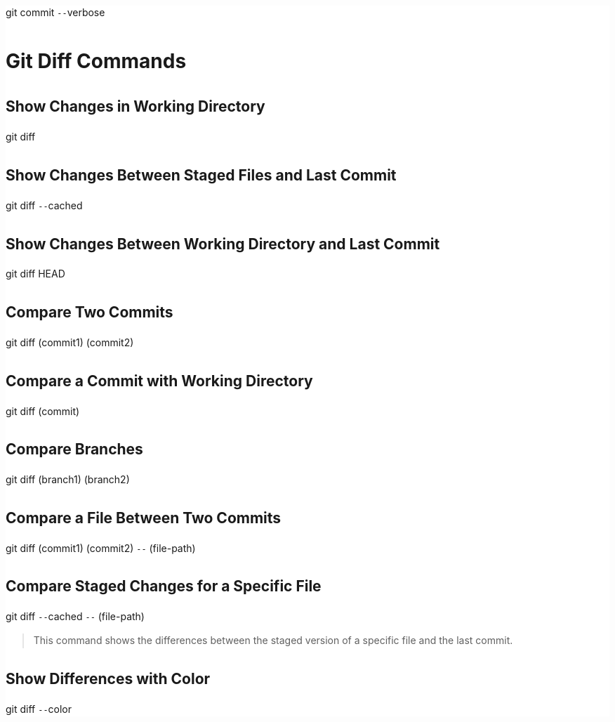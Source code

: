 git commit `--`verbose


# Git Diff Commands


## Show Changes in Working Directory

git diff


## Show Changes Between Staged Files and Last Commit

git diff `--`cached


## Show Changes Between Working Directory and Last Commit

git diff HEAD


## Compare Two Commits

git diff (commit1) (commit2)


## Compare a Commit with Working Directory

git diff (commit)


## Compare Branches

git diff (branch1) (branch2)


## Compare a File Between Two Commits

git diff (commit1) (commit2) `--` (file-path)


## Compare Staged Changes for a Specific File

git diff `--`cached `--` (file-path)

> This command shows the differences between the staged version of a specific file and the last commit.


## Show Differences with Color

git diff `--`color

